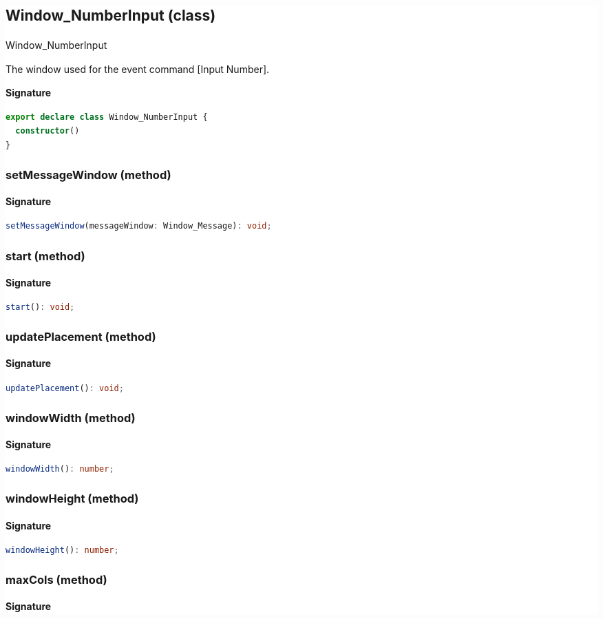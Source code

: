 ## Window_NumberInput (class)

Window_NumberInput

The window used for the event command [Input Number].

**Signature**

```ts
export declare class Window_NumberInput {
  constructor()
}
```

### setMessageWindow (method)

**Signature**

```ts
setMessageWindow(messageWindow: Window_Message): void;
```

### start (method)

**Signature**

```ts
start(): void;
```

### updatePlacement (method)

**Signature**

```ts
updatePlacement(): void;
```

### windowWidth (method)

**Signature**

```ts
windowWidth(): number;
```

### windowHeight (method)

**Signature**

```ts
windowHeight(): number;
```

### maxCols (method)

**Signature**
